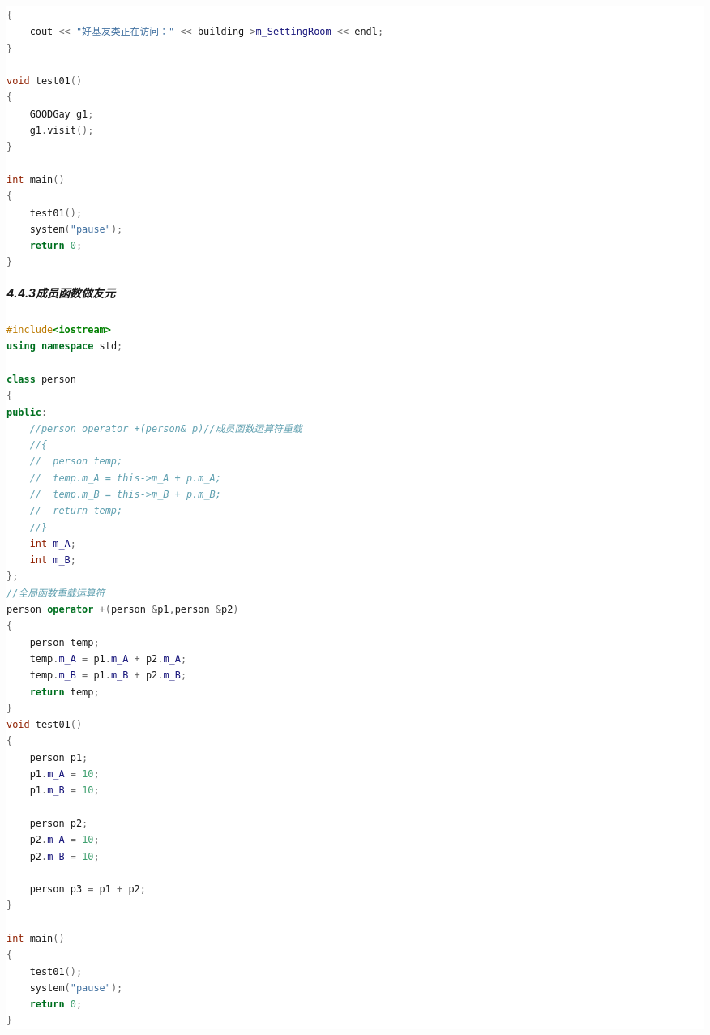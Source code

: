 ```c++
{
	cout << "好基友类正在访问：" << building->m_SettingRoom << endl;
}

void test01()
{
	GOODGay g1;
	g1.visit();
}

int main()
{
	test01();
	system("pause");
	return 0;
}
```

##### 4.4.3成员函数做友元

```c++
#include<iostream>
using namespace std;

class person
{
public:
	//person operator +(person& p)//成员函数运算符重载
	//{
	//	person temp;
	//	temp.m_A = this->m_A + p.m_A;
	//	temp.m_B = this->m_B + p.m_B;
	//	return temp;
	//}
	int m_A;
	int m_B;
};
//全局函数重载运算符
person operator +(person &p1,person &p2)
{
	person temp;
	temp.m_A = p1.m_A + p2.m_A;
	temp.m_B = p1.m_B + p2.m_B;
	return temp;
}
void test01()
{
	person p1;
	p1.m_A = 10;
	p1.m_B = 10;

	person p2;
	p2.m_A = 10;
	p2.m_B = 10;

	person p3 = p1 + p2;
}

int main()
{
	test01();
	system("pause");
	return 0;
}
```